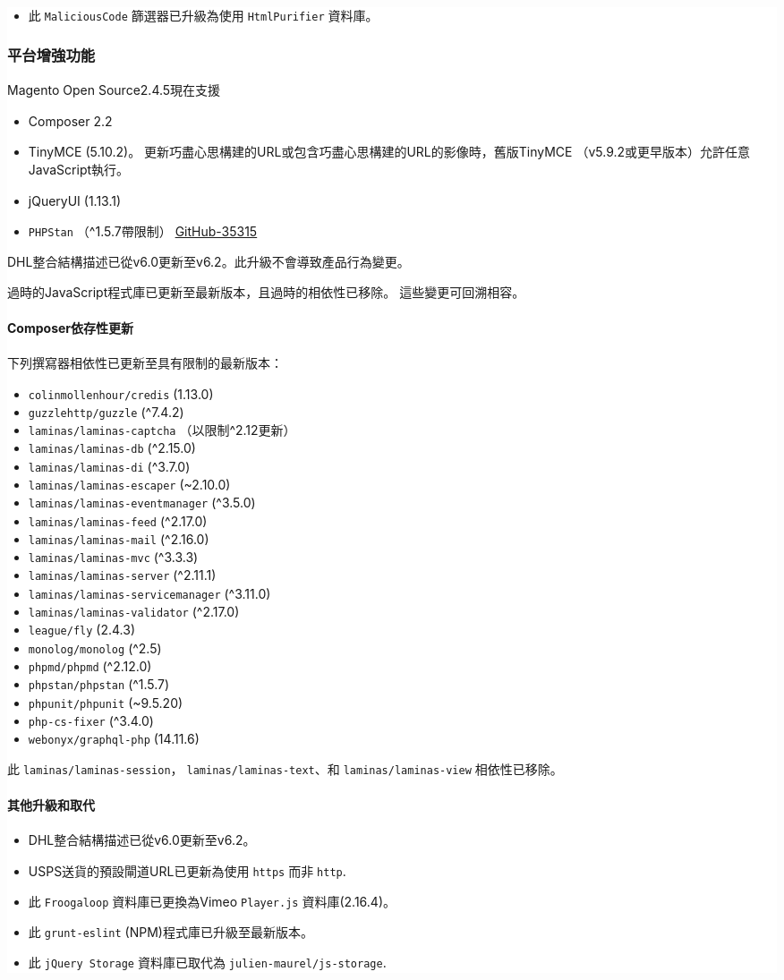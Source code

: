 * 此 `MaliciousCode` 篩選器已升級為使用 `HtmlPurifier` 資料庫。 

### 平台增強功能

Magento Open Source2.4.5現在支援

* Composer 2.2  

* TinyMCE (5.10.2)。 更新巧盡心思構建的URL或包含巧盡心思構建的URL的影像時，舊版TinyMCE （v5.9.2或更早版本）允許任意JavaScript執行。 

* jQueryUI (1.13.1) 

* `PHPStan` （^1.5.7帶限制） [GitHub-35315](https://github.com/magento/magento2/issues/35315)

DHL整合結構描述已從v6.0更新至v6.2。此升級不會導致產品行為變更。  

過時的JavaScript程式庫已更新至最新版本，且過時的相依性已移除。 這些變更可回溯相容。 

#### Composer依存性更新



下列撰寫器相依性已更新至具有限制的最新版本：

* `colinmollenhour/credis`  (1.13.0) 
* `guzzlehttp/guzzle` (^7.4.2)
* `laminas/laminas-captcha` （以限制^2.12更新） 
* `laminas/laminas-db`   (^2.15.0)
* `laminas/laminas-di` (^3.7.0)
* `laminas/laminas-escaper` (~2.10.0)
* `laminas/laminas-eventmanager`  (^3.5.0)
* `laminas/laminas-feed`   (^2.17.0)
* `laminas/laminas-mail` (^2.16.0)
* `laminas/laminas-mvc`  (^3.3.3)
* `laminas/laminas-server` (^2.11.1)
* `laminas/laminas-servicemanager`  (^3.11.0)
* `laminas/laminas-validator` (^2.17.0)
* `league/fly`  (2.4.3) 
* `monolog/monolog`  (^2.5)
* `phpmd/phpmd`   (^2.12.0)
* `phpstan/phpstan`  (^1.5.7)
* `phpunit/phpunit`  (~9.5.20)
* `php-cs-fixer` (^3.4.0) 
* `webonyx/graphql-php`  (14.11.6)

此 `laminas/laminas-session`， `laminas/laminas-text`、和 `laminas/laminas-view` 相依性已移除。 

#### 其他升級和取代

* DHL整合結構描述已從v6.0更新至v6.2。 

* USPS送貨的預設閘道URL已更新為使用 `https` 而非 `http`. 

* 此 `Froogaloop` 資料庫已更換為Vimeo `Player.js` 資料庫(2.16.4)。 

* 此 `grunt-eslint` (NPM)程式庫已升級至最新版本。 

* 此 `jQuery Storage` 資料庫已取代為 `julien-maurel/js-storage`. 
